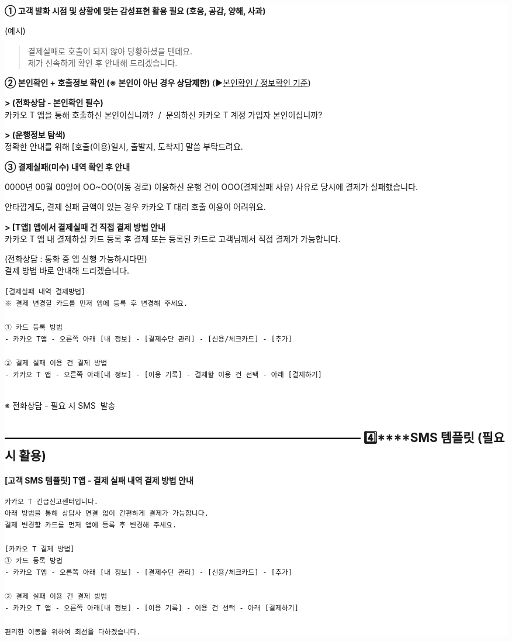 **① 고객 발화 시점 및 상황에 맞는 감성표현 활용 필요 (호응, 공감, 양해, 사과)**

(예시)  
> 결제실패로 호출이 되지 않아 당황하셨을 텐데요.  
> 제가 신속하게 확인 후 안내해 드리겠습니다.

**② 본인확인 + 호출정보 확인 ****(※ 본인이 아닌 경우 상담제한)****** (▶[본인확인 / 정보확인 기준](https://kakaomobilitysupport.zendesk.com/hc/ko/articles/42054092774553))

**> (전화상담 - 본인확인 필수)**   
카카오 T 앱을 통해 호출하신 본인이십니까?  /  문의하신 카카오 T 계정 가입자 본인이십니까?

**> (운행정보 탐색)**  
정확한 안내를 위해 [호출(이용)일시, 출발지, 도착지] 말씀 부탁드려요.

**③ 결제실패(미수) 내역 확인 후 안내**

0000년 00월 00일에 OO~OO(이동 경로) 이용하신 운행 건이 OOO(결제실패 사유) 사유로 당시에 결제가 실패했습니다.

안타깝게도, 결제 실패 금액이 있는 경우 카카오 T 대리 호출 이용이 어려워요.

**> [T앱] 앱에서 결제실패 건 직접 결제 방법 안내**  
카카오 T 앱 내 결제하실 카드 등록 후 결제 또는 등록된 카드로 고객님께서 직접 결제가 가능합니다.

(전화상담 : 통화 중 앱 실행 가능하시다면)  
결제 방법 바로 안내해 드리겠습니다.

```
[결제실패 내역 결제방법]  
※ 결제 변경할 카드를 먼저 앱에 등록 후 변경해 주세요.  
  
① 카드 등록 방법  
- 카카오 T앱 - 오른쪽 아래 [내 정보] - [결제수단 관리] - [신용/체크카드] - [추가]  
  
② 결제 실패 이용 건 결제 방법  
- 카카오 T 앱 - 오른쪽 아래[내 정보] - [이용 기록] - 결제할 이용 건 선택 - 아래 [결제하기]  
  

```

※ 전화상담 - 필요 시 SMS  발송

**―****―****―****―****―****―****―****―****―****―****―****―****―****―****―****―****―****―****―****―****―****―****―****―****―****―****―****―****―** **4️⃣****SMS 템플릿 (필요 시 활용)**
------------------------------------------------------------------------------------------------------------------------------------------------------------------------------

**[고객 SMS 템플릿] T앱 - 결제 실패 내역 결제 방법 안내**

```
카카오 T 긴급신고센터입니다.  
아래 방법을 통해 상담사 연결 없이 간편하게 결제가 가능합니다.  
결제 변경할 카드를 먼저 앱에 등록 후 변경해 주세요.  
  
[카카오 T 결제 방법]  
① 카드 등록 방법  
- 카카오 T앱 - 오른쪽 아래 [내 정보] - [결제수단 관리] - [신용/체크카드] - [추가]  
  
② 결제 실패 이용 건 결제 방법  
- 카카오 T 앱 - 오른쪽 아래[내 정보] - [이용 기록] - 이용 건 선택 - 아래 [결제하기]  
  
편리한 이동을 위하여 최선을 다하겠습니다.
```